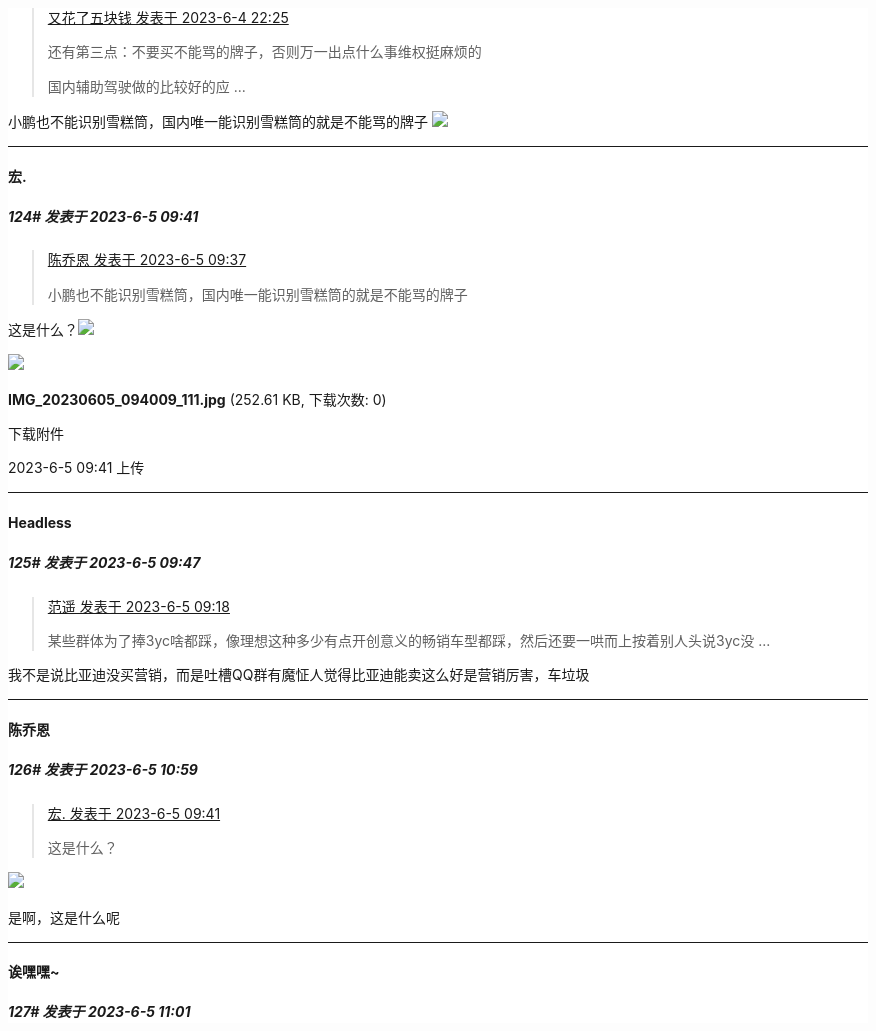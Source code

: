 <blockquote><a href="httphttps://bbs.saraba1st.com/2b/forum.php?mod=redirect&amp;goto=findpost&amp;pid=61123650&amp;ptid=2138177" target="_blank">又花了五块钱 发表于 2023-6-4 22:25</a>

还有第三点：不要买不能骂的牌子，否则万一出点什么事维权挺麻烦的

国内辅助驾驶做的比较好的应 ...</blockquote>
小鹏也不能识别雪糕筒，国内唯一能识别雪糕筒的就是不能骂的牌子 <img src="https://static.saraba1st.com/image/smiley/face2017/065.png" referrerpolicy="no-referrer">

*****

####  宏.  
##### 124#       发表于 2023-6-5 09:41

<blockquote><a href="httphttps://bbs.saraba1st.com/2b/forum.php?mod=redirect&amp;goto=findpost&amp;pid=61128737&amp;ptid=2138177" target="_blank">陈乔恩 发表于 2023-6-5 09:37</a>

小鹏也不能识别雪糕筒，国内唯一能识别雪糕筒的就是不能骂的牌子</blockquote>
这是什么？<img src="https://static.saraba1st.com/image/smiley/face2017/067.png" referrerpolicy="no-referrer">

<img src="https://img.saraba1st.com/forum/202306/05/094114qolq00k1i12kqcoi.jpg" referrerpolicy="no-referrer">

<strong>IMG_20230605_094009_111.jpg</strong> (252.61 KB, 下载次数: 0)

下载附件

2023-6-5 09:41 上传


*****

####  Headless  
##### 125#       发表于 2023-6-5 09:47

<blockquote><a href="httphttps://bbs.saraba1st.com/2b/forum.php?mod=redirect&amp;goto=findpost&amp;pid=61128453&amp;ptid=2138177" target="_blank">范遥 发表于 2023-6-5 09:18</a>

某些群体为了捧3yc啥都踩，像理想这种多少有点开创意义的畅销车型都踩，然后还要一哄而上按着别人头说3yc没 ...</blockquote>
我不是说比亚迪没买营销，而是吐槽QQ群有魔怔人觉得比亚迪能卖这么好是营销厉害，车垃圾


*****

####  陈乔恩  
##### 126#       发表于 2023-6-5 10:59

<blockquote><a href="httphttps://bbs.saraba1st.com/2b/forum.php?mod=redirect&amp;goto=findpost&amp;pid=61128803&amp;ptid=2138177" target="_blank">宏. 发表于 2023-6-5 09:41</a>

这是什么？</blockquote>
<img src="https://tc.dhmip.cn/imgs/2023/06/05/3fb22db2858db1da.gif" referrerpolicy="no-referrer">

是啊，这是什么呢

*****

####  诶嘿嘿~  
##### 127#       发表于 2023-6-5 11:01

